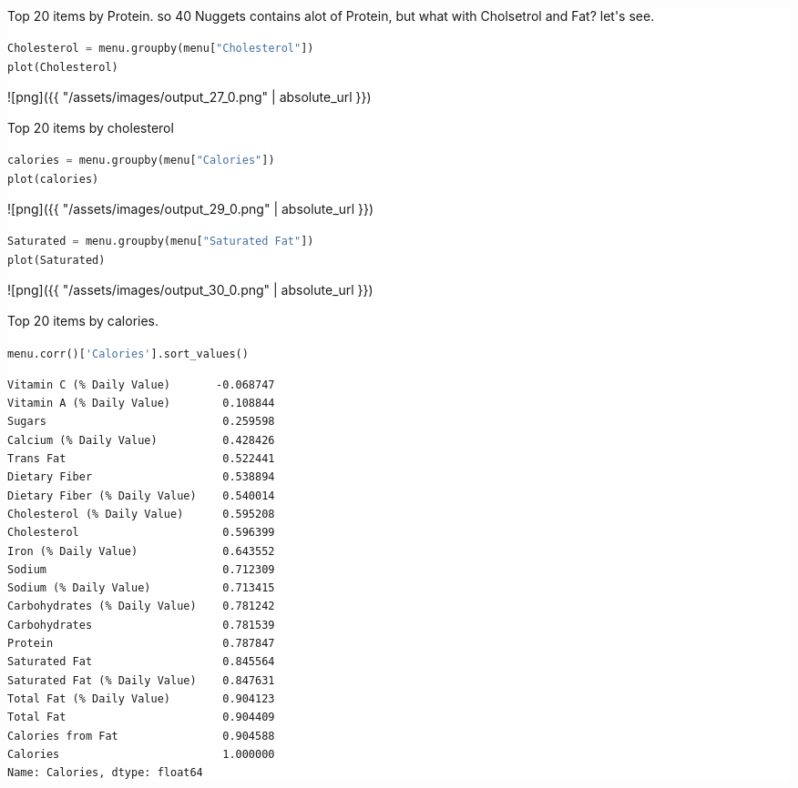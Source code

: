 

Top 20 items by Protein. so 40 Nuggets contains alot of Protein, but what with Cholsetrol and Fat? let's see.



```python
Cholesterol = menu.groupby(menu["Cholesterol"])
plot(Cholesterol)
```

![png]({{ "/assets/images/output_27_0.png" | absolute_url }})





Top 20 items by cholesterol



```python
calories = menu.groupby(menu["Calories"])
plot(calories)
```


![png]({{ "/assets/images/output_29_0.png" | absolute_url }})




```python
Saturated = menu.groupby(menu["Saturated Fat"])
plot(Saturated)
```


![png]({{ "/assets/images/output_30_0.png" | absolute_url }})






Top 20 items by calories.


```python
menu.corr()['Calories'].sort_values()
```




    Vitamin C (% Daily Value)       -0.068747
    Vitamin A (% Daily Value)        0.108844
    Sugars                           0.259598
    Calcium (% Daily Value)          0.428426
    Trans Fat                        0.522441
    Dietary Fiber                    0.538894
    Dietary Fiber (% Daily Value)    0.540014
    Cholesterol (% Daily Value)      0.595208
    Cholesterol                      0.596399
    Iron (% Daily Value)             0.643552
    Sodium                           0.712309
    Sodium (% Daily Value)           0.713415
    Carbohydrates (% Daily Value)    0.781242
    Carbohydrates                    0.781539
    Protein                          0.787847
    Saturated Fat                    0.845564
    Saturated Fat (% Daily Value)    0.847631
    Total Fat (% Daily Value)        0.904123
    Total Fat                        0.904409
    Calories from Fat                0.904588
    Calories                         1.000000
    Name: Calories, dtype: float64
